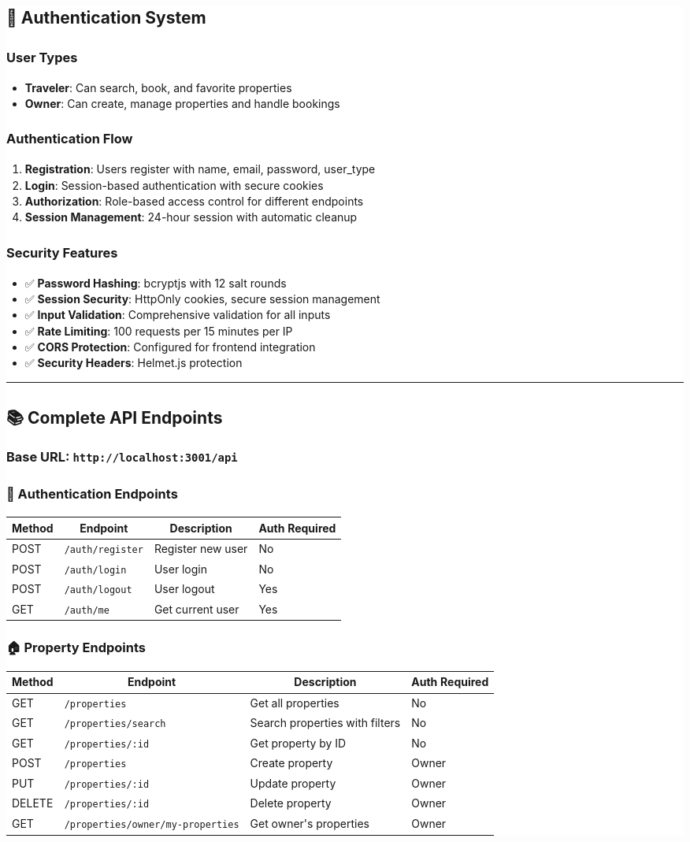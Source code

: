 
## 🔐 **Authentication System**

### **User Types**
- **Traveler**: Can search, book, and favorite properties
- **Owner**: Can create, manage properties and handle bookings

### **Authentication Flow**
1. **Registration**: Users register with name, email, password, user_type
2. **Login**: Session-based authentication with secure cookies
3. **Authorization**: Role-based access control for different endpoints
4. **Session Management**: 24-hour session with automatic cleanup

### **Security Features**
- ✅ **Password Hashing**: bcryptjs with 12 salt rounds
- ✅ **Session Security**: HttpOnly cookies, secure session management
- ✅ **Input Validation**: Comprehensive validation for all inputs
- ✅ **Rate Limiting**: 100 requests per 15 minutes per IP
- ✅ **CORS Protection**: Configured for frontend integration
- ✅ **Security Headers**: Helmet.js protection

---

## 📚 **Complete API Endpoints**

### **Base URL**: `http://localhost:3001/api`

### **🔐 Authentication Endpoints**
| Method | Endpoint | Description | Auth Required |
|--------|----------|-------------|---------------|
| POST | `/auth/register` | Register new user | No |
| POST | `/auth/login` | User login | No |
| POST | `/auth/logout` | User logout | Yes |
| GET | `/auth/me` | Get current user | Yes |

### **🏠 Property Endpoints**
| Method | Endpoint | Description | Auth Required |
|--------|----------|-------------|---------------|
| GET | `/properties` | Get all properties | No |
| GET | `/properties/search` | Search properties with filters | No |
| GET | `/properties/:id` | Get property by ID | No |
| POST | `/properties` | Create property | Owner |
| PUT | `/properties/:id` | Update property | Owner |
| DELETE | `/properties/:id` | Delete property | Owner |
| GET | `/properties/owner/my-properties` | Get owner's properties | Owner |
